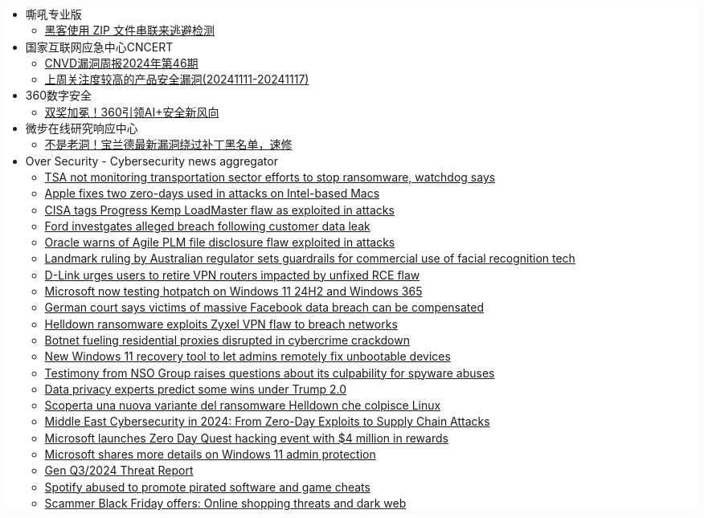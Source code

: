 - 嘶吼专业版
  - [黑客使用 ZIP 文件串联来逃避检测](https://mp.weixin.qq.com/s?__biz=MzI0MDY1MDU4MQ==&mid=2247579662&idx=1&sn=d02fe1bfdb5417141eb2c6039ba08637&chksm=e9146834de63e1225c03d5b8305aaab5face9df6f5ab3855742194756fad7c9a413a90841f8d&scene=58&subscene=0#rd)
- 国家互联网应急中心CNCERT
  - [CNVD漏洞周报2024年第46期](https://mp.weixin.qq.com/s?__biz=MzIwNDk0MDgxMw==&mid=2247499470&idx=1&sn=122371c064b4a5b04d3f673d1a172d6e&chksm=973acdaca04d44ba3d0421968e02c6666f2064e33000519c729c6423ce5c41367a1ccdcf4833&scene=58&subscene=0#rd)
  - [上周关注度较高的产品安全漏洞(20241111-20241117)](https://mp.weixin.qq.com/s?__biz=MzIwNDk0MDgxMw==&mid=2247499470&idx=2&sn=d9bbe418f8309153c86b2c38bdb82f17&chksm=973acdaca04d44bab50e7dd62b73186be71557b6394c3c63dc18ec7ef4c20bae0c517a0aa368&scene=58&subscene=0#rd)
- 360数字安全
  - [双奖加冕！360引领AI+安全新风向](https://mp.weixin.qq.com/s?__biz=MzA4MTg0MDQ4Nw==&mid=2247576844&idx=1&sn=7e7b1b74092762d3517780631be7203b&chksm=9f8d3d04a8fab412153b02a74fa5d7299372fcd47ff983ed2dfd3fd2c67b4eb4d25a09f542f7&scene=58&subscene=0#rd)
- 微步在线研究响应中心
  - [不是老洞！宝兰德最新漏洞绕过补丁黑名单，速修](https://mp.weixin.qq.com/s?__biz=Mzg5MTc3ODY4Mw==&mid=2247507416&idx=1&sn=6eb8217321fbe1a5361675058bc55882&chksm=cfcabeccf8bd37dabd939a20bc64440bf305ffe94e1ee391c8b758d1eba8cec1ca2099880c09&scene=58&subscene=0#rd)
- Over Security - Cybersecurity news aggregator
  - [TSA not monitoring transportation sector efforts to stop ransomware, watchdog says](https://therecord.media/tsa-not-monitoring-transportation-ransomware-efforts-hearing-gao)
  - [Apple fixes two zero-days used in attacks on Intel-based Macs](https://www.bleepingcomputer.com/news/security/apple-fixes-two-zero-days-used-in-attacks-on-intel-based-macs/)
  - [CISA tags Progress Kemp LoadMaster flaw as exploited in attacks](https://www.bleepingcomputer.com/news/security/cisa-tags-progress-kemp-loadmaster-flaw-as-exploited-in-attacks/)
  - [Ford investgates alleged breach following customer data leak](https://www.bleepingcomputer.com/news/security/ford-investgates-alleged-breach-following-customer-data-leak/)
  - [Oracle warns of Agile PLM file disclosure flaw exploited in attacks](https://www.bleepingcomputer.com/news/security/oracle-warns-of-agile-plm-file-disclosure-flaw-exploited-in-attacks/)
  - [Landmark ruling by Australian regulator sets guardrails for commercial use of facial recognition tech](https://therecord.media/facial-recognition-bunnings-australia-oaic-ruling)
  - [D-Link urges users to retire VPN routers impacted by unfixed RCE flaw](https://www.bleepingcomputer.com/news/security/d-link-urges-users-to-retire-vpn-routers-impacted-by-unfixed-rce-flaw/)
  - [Microsoft now testing hotpatch on Windows 11 24H2 and Windows 365](https://www.bleepingcomputer.com/news/microsoft/microsoft-now-testing-hotpatch-on-windows-11-24h2-and-windows-365/)
  - [German court says victims of massive Facebook data breach can be compensated](https://therecord.media/german-court-says-victims-facebook-breach-compensation)
  - [Helldown ransomware exploits Zyxel VPN flaw to breach networks](https://www.bleepingcomputer.com/news/security/helldown-ransomware-exploits-zyxel-vpn-flaw-to-breach-networks/)
  - [Botnet fueling residential proxies disrupted in cybercrime crackdown](https://www.bleepingcomputer.com/news/security/ngioweb-botnet-fueling-residential-proxies-disrupted-in-cybercrime-crackdown/)
  - [New Windows 11 recovery tool to let admins remotely fix unbootable devices](https://www.bleepingcomputer.com/news/microsoft/windows-quick-machine-recovery-lets-admins-remotely-fix-unbootable-devices/)
  - [Testimony from NSO Group raises questions about its culpability for spyware abuses](https://therecord.media/nso-group-whatsapp-case-documents)
  - [Data privacy experts predict some wins under Trump 2.0](https://therecord.media/data-privacy-experts-predict-some-wins-trump)
  - [Scoperta una nuova variante del ransomware Helldown che colpisce Linux](https://www.securityinfo.it/2024/11/19/scoperta-una-nuova-variante-del-ransomware-helldown-che-colpisce-linux/)
  - [Middle East Cybersecurity in 2024: From Zero-Day Exploits to Supply Chain Attacks](https://cyble.com/blog/middle-east-cybersecurity-in-2024/)
  - [Microsoft launches Zero Day Quest hacking event with $4 million in rewards](https://www.bleepingcomputer.com/news/microsoft/microsoft-launches-zero-day-quest-hacking-event-with-4-million-in-rewards/)
  - [Microsoft shares more details on Windows 11 admin protection](https://www.bleepingcomputer.com/news/microsoft/microsoft-shares-more-details-on-windows-11-admin-protection/)
  - [Gen Q3/2024 Threat Report](https://decoded.avast.io/threatresearch/gen-q3-2024-threat-report/)
  - [Spotify abused to promote pirated software and game cheats](https://www.bleepingcomputer.com/news/security/spotify-abused-to-promote-pirated-software-and-game-cheats/)
  - [Scammer Black Friday offers: Online shopping threats and dark web](https://securelist.com/black-friday-report-2024/114589/)